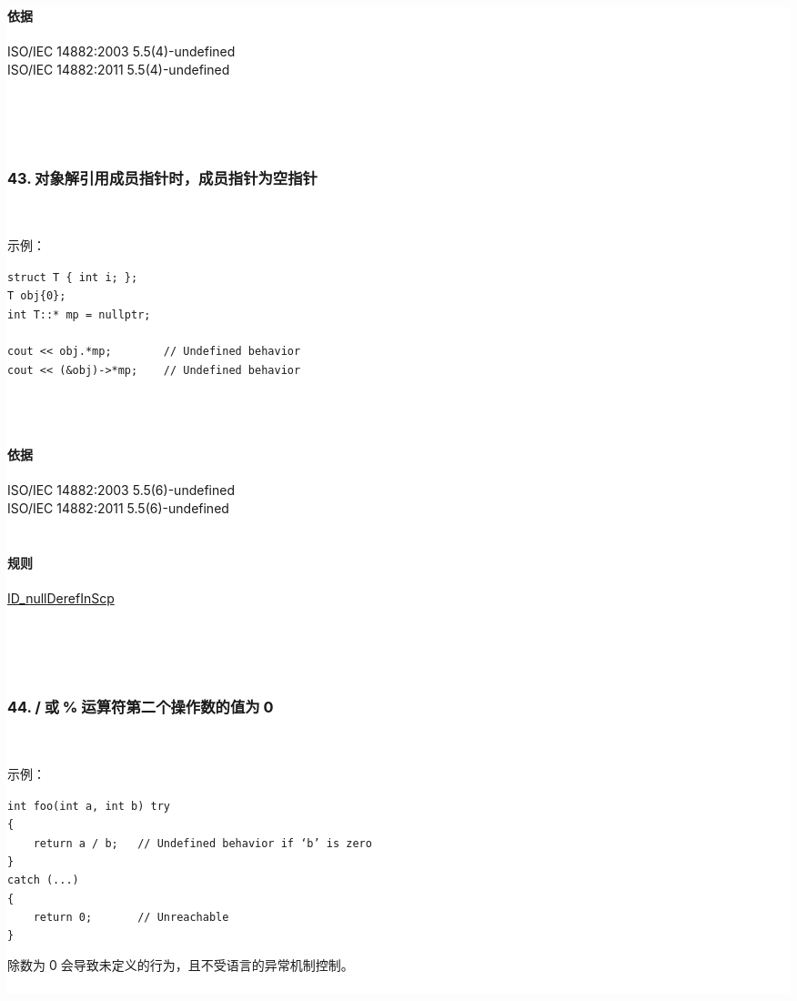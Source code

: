 #### 依据
ISO/IEC 14882:2003 5.5(4)-undefined  
ISO/IEC 14882:2011 5.5(4)-undefined  
<br/>

<br/>
<br/>

### <span id="_43">43. 对象解引用成员指针时，成员指针为空指针</span>
<br/>

示例：
```
struct T { int i; };
T obj{0};
int T::* mp = nullptr;

cout << obj.*mp;        // Undefined behavior
cout << (&obj)->*mp;    // Undefined behavior
```
<br/>
<br/>

#### 依据
ISO/IEC 14882:2003 5.5(6)-undefined  
ISO/IEC 14882:2011 5.5(6)-undefined  
<br/>

#### 规则
[ID_nullDerefInScp](./c-cpp-rules.md#nullderefinscp)  
<br/>

<br/>
<br/>

### <span id="_44">44. / 或 % 运算符第二个操作数的值为 0</span>
<br/>

示例：
```
int foo(int a, int b) try
{
    return a / b;   // Undefined behavior if ‘b’ is zero
}
catch (...)
{
    return 0;       // Unreachable
}
```
除数为 0 会导致未定义的行为，且不受语言的异常机制控制。
<br/>
<br/>
